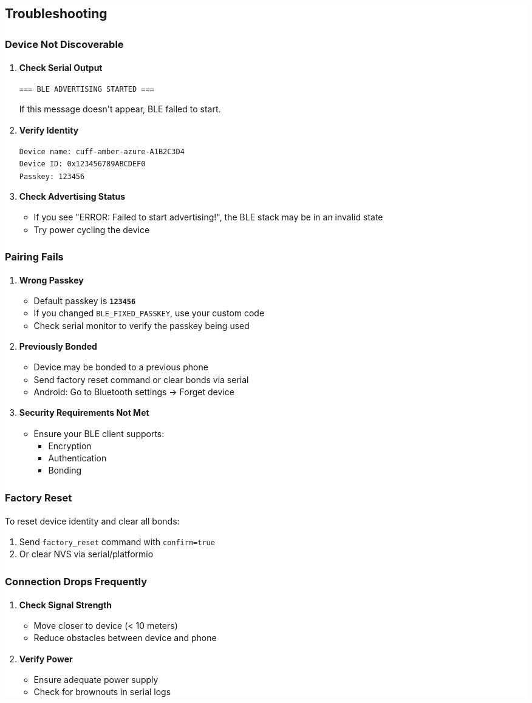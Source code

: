 ## Troubleshooting

### Device Not Discoverable

1. **Check Serial Output**
   ```
   === BLE ADVERTISING STARTED ===
   ```
   If this message doesn't appear, BLE failed to start.

2. **Verify Identity**
   ```
   Device name: cuff-amber-azure-A1B2C3D4
   Device ID: 0x123456789ABCDEF0
   Passkey: 123456
   ```

3. **Check Advertising Status**
   - If you see "ERROR: Failed to start advertising!", the BLE stack may be in an invalid state
   - Try power cycling the device

### Pairing Fails

1. **Wrong Passkey**
   - Default passkey is **`123456`**
   - If you changed `BLE_FIXED_PASSKEY`, use your custom code
   - Check serial monitor to verify the passkey being used

2. **Previously Bonded**
   - Device may be bonded to a previous phone
   - Send factory reset command or clear bonds via serial
   - Android: Go to Bluetooth settings → Forget device

3. **Security Requirements Not Met**
   - Ensure your BLE client supports:
     - Encryption
     - Authentication
     - Bonding

### Factory Reset

To reset device identity and clear all bonds:

1. Send `factory_reset` command with `confirm=true`
2. Or clear NVS via serial/platformio

### Connection Drops Frequently

1. **Check Signal Strength**
   - Move closer to device (< 10 meters)
   - Reduce obstacles between device and phone

2. **Verify Power**
   - Ensure adequate power supply
   - Check for brownouts in serial logs
